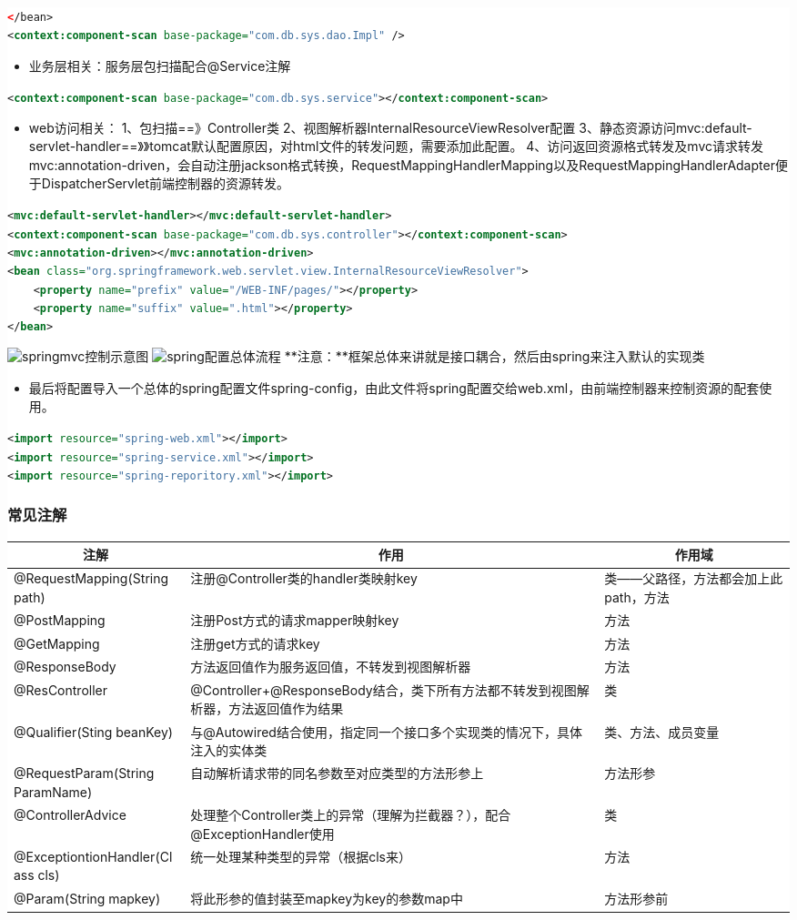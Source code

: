```xml
</bean>
<context:component-scan base-package="com.db.sys.dao.Impl" />
```
+ 业务层相关：服务层包扫描配合@Service注解
```xml
<context:component-scan base-package="com.db.sys.service"></context:component-scan>
```

+ web访问相关：
    1、包扫描==》Controller类
    2、视图解析器InternalResourceViewResolver配置
    3、静态资源访问mvc:default-servlet-handler==》》tomcat默认配置原因，对html文件的转发问题，需要添加此配置。
    4、访问返回资源格式转发及mvc请求转发mvc:annotation-driven，会自动注册jackson格式转换，RequestMappingHandlerMapping以及RequestMappingHandlerAdapter便于DispatcherServlet前端控制器的资源转发。
```xml
<mvc:default-servlet-handler></mvc:default-servlet-handler>
<context:component-scan base-package="com.db.sys.controller"></context:component-scan>
<mvc:annotation-driven></mvc:annotation-driven>
<bean class="org.springframework.web.servlet.view.InternalResourceViewResolver">
    <property name="prefix" value="/WEB-INF/pages/"></property>
    <property name="suffix" value=".html"></property>
</bean>
```

![springmvc控制示意图](/images/ssm/springmvcRunDiagram.png)
![spring配置总体流程](/images/ssm/allConfiguration.png)
**注意：**框架总体来讲就是接口耦合，然后由spring来注入默认的实现类

+ 最后将配置导入一个总体的spring配置文件spring-config，由此文件将spring配置交给web.xml，由前端控制器来控制资源的配套使用。
```xml
<import resource="spring-web.xml"></import>
<import resource="spring-service.xml"></import>
<import resource="spring-reporitory.xml"></import>
```
### 常见注解
|注解|作用|作用域|
|---|---|---|
|@RequestMapping(String path)|注册@Controller类的handler类映射key|类——父路径，方法都会加上此path，方法|
|@PostMapping|注册Post方式的请求mapper映射key|方法|
|@GetMapping|注册get方式的请求key|方法|
|@ResponseBody|方法返回值作为服务返回值，不转发到视图解析器|方法|
|@ResController|@Controller+@ResponseBody结合，类下所有方法都不转发到视图解析器，方法返回值作为结果|类|
|@Qualifier(Sting beanKey)|与@Autowired结合使用，指定同一个接口多个实现类的情况下，具体注入的实体类|类、方法、成员变量|
|@RequestParam(String ParamName)|自动解析请求带的同名参数至对应类型的方法形参上|方法形参|
|@ControllerAdvice|处理整个Controller类上的异常（理解为拦截器？），配合@ExceptionHandler使用|类|
|@ExceptiontionHandler(Class<Exception> cls)|统一处理某种类型的异常（根据cls来）|方法|
|@Param(String mapkey)|将此形参的值封装至mapkey为key的参数map中|方法形参前|
